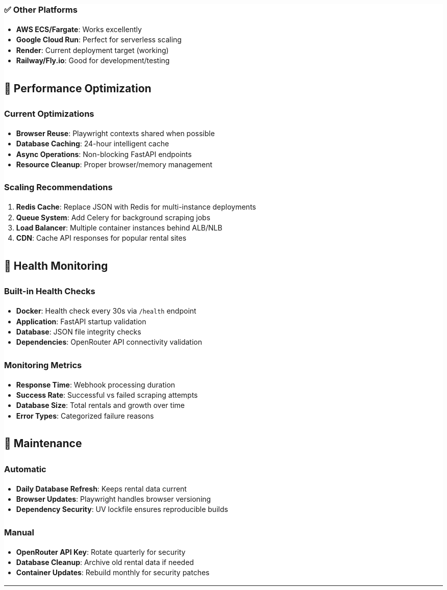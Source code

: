 ### ✅ Other Platforms
- **AWS ECS/Fargate**: Works excellently
- **Google Cloud Run**: Perfect for serverless scaling  
- **Render**: Current deployment target (working)
- **Railway/Fly.io**: Good for development/testing

## 🔧 Performance Optimization

### Current Optimizations
- **Browser Reuse**: Playwright contexts shared when possible
- **Database Caching**: 24-hour intelligent cache
- **Async Operations**: Non-blocking FastAPI endpoints
- **Resource Cleanup**: Proper browser/memory management

### Scaling Recommendations
1. **Redis Cache**: Replace JSON with Redis for multi-instance deployments
2. **Queue System**: Add Celery for background scraping jobs
3. **Load Balancer**: Multiple container instances behind ALB/NLB
4. **CDN**: Cache API responses for popular rental sites

## 🚨 Health Monitoring

### Built-in Health Checks
- **Docker**: Health check every 30s via `/health` endpoint
- **Application**: FastAPI startup validation
- **Database**: JSON file integrity checks
- **Dependencies**: OpenRouter API connectivity validation

### Monitoring Metrics
- **Response Time**: Webhook processing duration
- **Success Rate**: Successful vs failed scraping attempts
- **Database Size**: Total rentals and growth over time
- **Error Types**: Categorized failure reasons

## 🔄 Maintenance

### Automatic
- **Daily Database Refresh**: Keeps rental data current
- **Browser Updates**: Playwright handles browser versioning
- **Dependency Security**: UV lockfile ensures reproducible builds

### Manual
- **OpenRouter API Key**: Rotate quarterly for security
- **Database Cleanup**: Archive old rental data if needed
- **Container Updates**: Rebuild monthly for security patches

---

